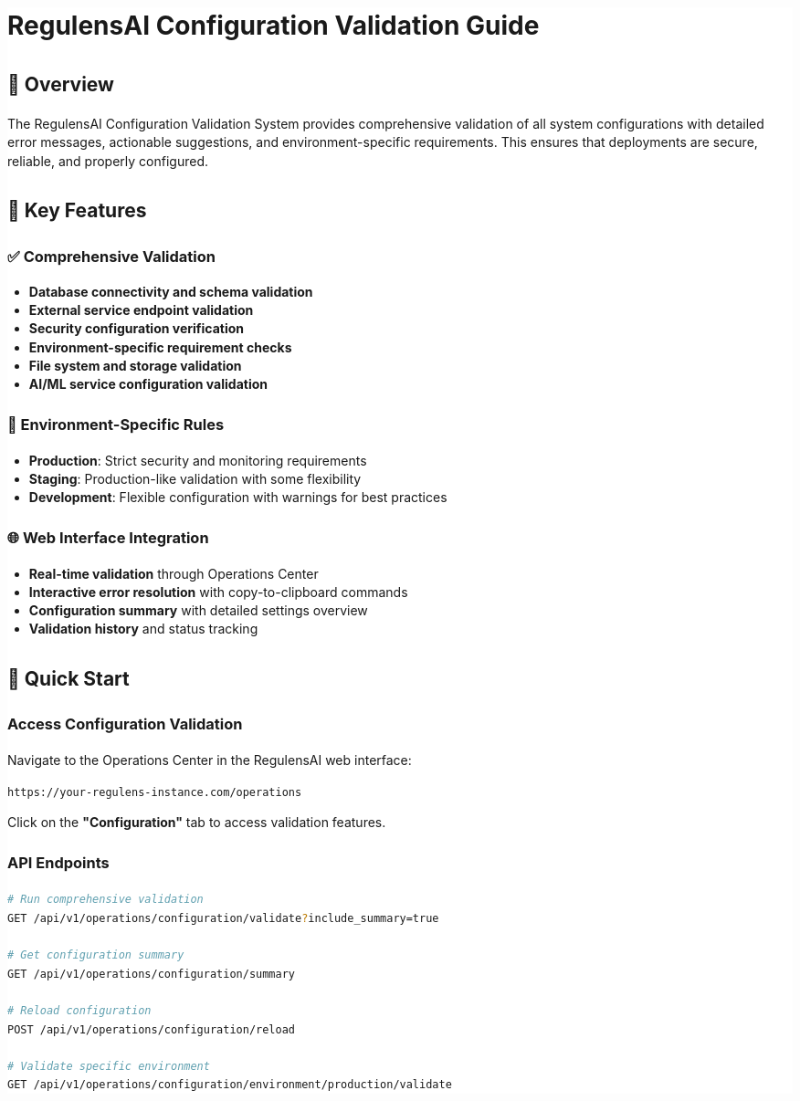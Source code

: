 # RegulensAI Configuration Validation Guide

## 🎯 Overview

The RegulensAI Configuration Validation System provides comprehensive validation of all system configurations with detailed error messages, actionable suggestions, and environment-specific requirements. This ensures that deployments are secure, reliable, and properly configured.

## 🔧 Key Features

### ✅ Comprehensive Validation
- **Database connectivity and schema validation**
- **External service endpoint validation**
- **Security configuration verification**
- **Environment-specific requirement checks**
- **File system and storage validation**
- **AI/ML service configuration validation**

### 🎯 Environment-Specific Rules
- **Production**: Strict security and monitoring requirements
- **Staging**: Production-like validation with some flexibility
- **Development**: Flexible configuration with warnings for best practices

### 🌐 Web Interface Integration
- **Real-time validation** through Operations Center
- **Interactive error resolution** with copy-to-clipboard commands
- **Configuration summary** with detailed settings overview
- **Validation history** and status tracking

## 🚀 Quick Start

### Access Configuration Validation

Navigate to the Operations Center in the RegulensAI web interface:

```
https://your-regulens-instance.com/operations
```

Click on the **"Configuration"** tab to access validation features.

### API Endpoints

```bash
# Run comprehensive validation
GET /api/v1/operations/configuration/validate?include_summary=true

# Get configuration summary
GET /api/v1/operations/configuration/summary

# Reload configuration
POST /api/v1/operations/configuration/reload

# Validate specific environment
GET /api/v1/operations/configuration/environment/production/validate
```
